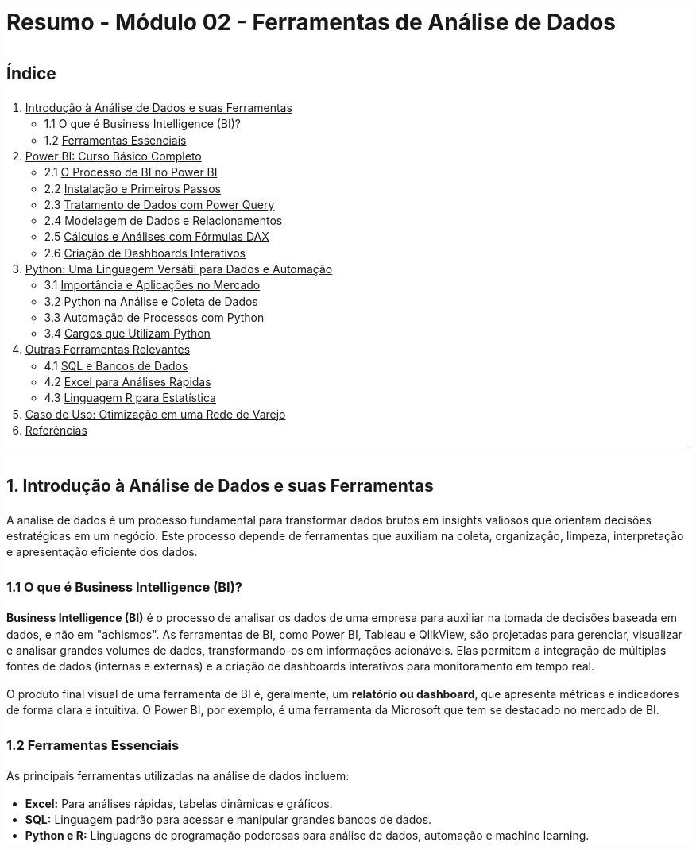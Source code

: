 # Resumo - Módulo 02 - Ferramentas de Análise de Dados

## Índice
1. [Introdução à Análise de Dados e suas Ferramentas](#introducao-a-analise-de-dados-e-suas-ferramentas)
   - 1.1 [O que é Business Intelligence (BI)?](#o-que-e-business-intelligence-bi)
   - 1.2 [Ferramentas Essenciais](#ferramentas-essenciais)
2. [Power BI: Curso Básico Completo](#power-bi-curso-basico-completo)
   - 2.1 [O Processo de BI no Power BI](#o-processo-de-bi-no-power-bi)
   - 2.2 [Instalação e Primeiros Passos](#instalacao-e-primeiros-passos)
   - 2.3 [Tratamento de Dados com Power Query](#tratamento-de-dados-com-power-query)
   - 2.4 [Modelagem de Dados e Relacionamentos](#modelagem-de-dados-e-relacionamentos)
   - 2.5 [Cálculos e Análises com Fórmulas DAX](#calculos-e-analises-com-formulas-dax)
   - 2.6 [Criação de Dashboards Interativos](#criacao-de-dashboards-interativos)
3. [Python: Uma Linguagem Versátil para Dados e Automação](#python-uma-linguagem-versatil-para-dados-e-automacao)
   - 3.1 [Importância e Aplicações no Mercado](#importancia-e-aplicacoes-no-mercado)
   - 3.2 [Python na Análise e Coleta de Dados](#python-na-analise-e-coleta-de-dados)
   - 3.3 [Automação de Processos com Python](#automacao-de-processos-com-python)
   - 3.4 [Cargos que Utilizam Python](#cargos-que-utilizam-python)
4. [Outras Ferramentas Relevantes](#outras-ferramentas-relevantes)
   - 4.1 [SQL e Bancos de Dados](#sql-e-bancos-de-dados)
   - 4.2 [Excel para Análises Rápidas](#excel-para-analises-rapidas)
   - 4.3 [Linguagem R para Estatística](#linguagem-r-para-estatistica)
5. [Caso de Uso: Otimização em uma Rede de Varejo](#caso-de-uso-otimizacao-em-uma-rede-de-varejo)
6. [Referências](#referencias)

---

## 1. Introdução à Análise de Dados e suas Ferramentas
A análise de dados é um processo fundamental para transformar dados brutos em insights valiosos que orientam decisões estratégicas em um negócio. Este processo depende de ferramentas que auxiliam na coleta, organização, limpeza, interpretação e apresentação eficiente dos dados.

### 1.1 O que é Business Intelligence (BI)?
**Business Intelligence (BI)** é o processo de analisar os dados de uma empresa para auxiliar na tomada de decisões baseada em dados, e não em "achismos". As ferramentas de BI, como Power BI, Tableau e QlikView, são projetadas para gerenciar, visualizar e analisar grandes volumes de dados, transformando-os em informações acionáveis. Elas permitem a integração de múltiplas fontes de dados (internas e externas) e a criação de dashboards interativos para monitoramento em tempo real.

O produto final visual de uma ferramenta de BI é, geralmente, um **relatório ou dashboard**, que apresenta métricas e indicadores de forma clara e intuitiva. O Power BI, por exemplo, é uma ferramenta da Microsoft que tem se destacado no mercado de BI.

### 1.2 Ferramentas Essenciais
As principais ferramentas utilizadas na análise de dados incluem:
- **Excel:** Para análises rápidas, tabelas dinâmicas e gráficos.
- **SQL:** Linguagem padrão para acessar e manipular grandes bancos de dados.
- **Python e R:** Linguagens de programação poderosas para análise de dados, automação e machine learning.
